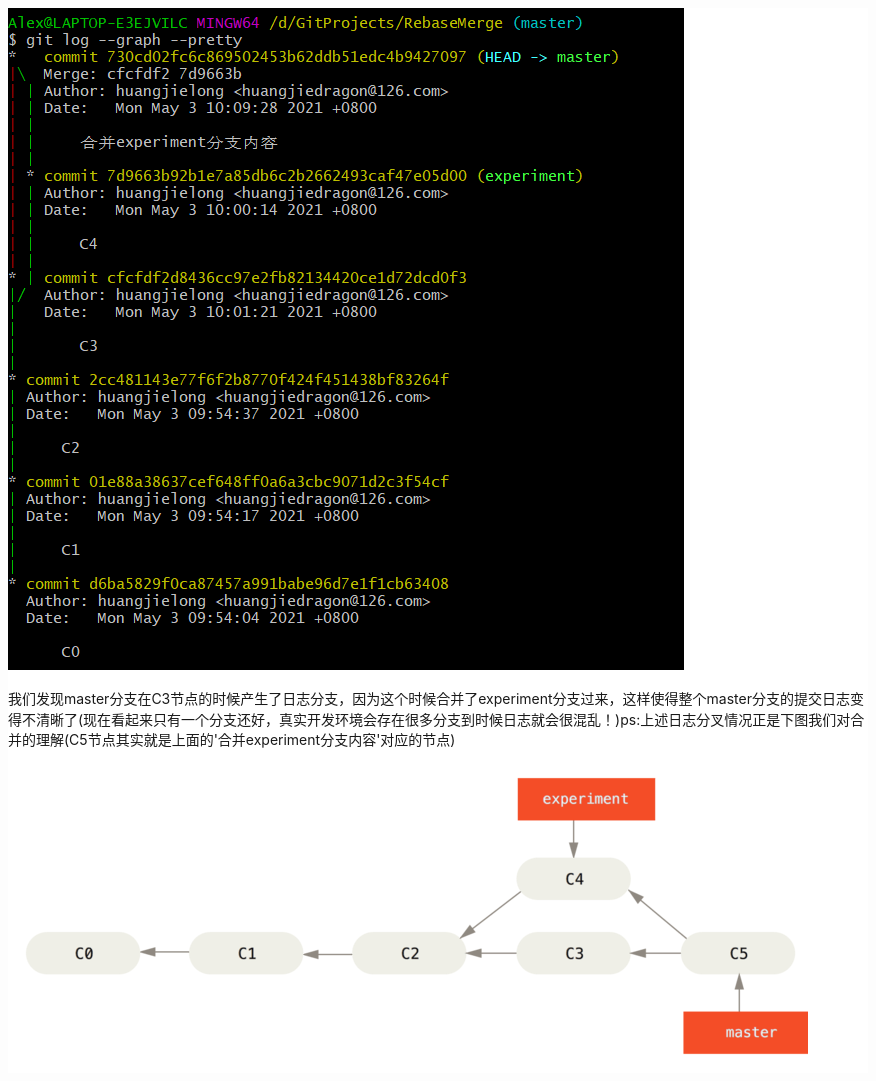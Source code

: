 ![](/images/gitimage/rebase_merge6.png)

我们发现master分支在C3节点的时候产生了日志分支，因为这个时候合并了experiment分支过来，这样使得整个master分支的提交日志变得不清晰了(现在看起来只有一个分支还好，真实开发环境会存在很多分支到时候日志就会很混乱！)ps:上述日志分叉情况正是下图我们对合并的理解(C5节点其实就是上面的'合并experiment分支内容'对应的节点)

![](/images/gitimage/rebase_merge7.png)
